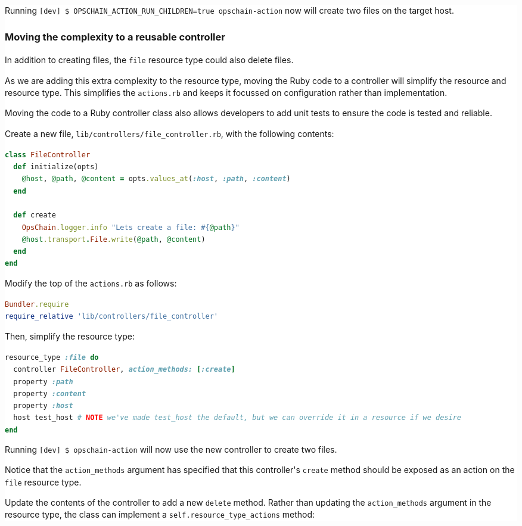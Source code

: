 Running `[dev] $ OPSCHAIN_ACTION_RUN_CHILDREN=true opschain-action` now will create two files on the target host.

### Moving the complexity to a reusable controller

In addition to creating files, the `file` resource type could also delete files.

As we are adding this extra complexity to the resource type, moving the Ruby code to a controller will simplify the resource and resource type. This simplifies the `actions.rb` and keeps it focussed on configuration rather than implementation.

Moving the code to a Ruby controller class also allows developers to add unit tests to ensure the code is tested and reliable.

Create a new file, `lib/controllers/file_controller.rb`, with the following contents:

```ruby
class FileController
  def initialize(opts)
    @host, @path, @content = opts.values_at(:host, :path, :content)
  end

  def create
    OpsChain.logger.info "Lets create a file: #{@path}"
    @host.transport.File.write(@path, @content)
  end
end
```

Modify the top of the `actions.rb` as follows:

```ruby
Bundler.require
require_relative 'lib/controllers/file_controller'
```

Then, simplify the resource type:

```ruby
resource_type :file do
  controller FileController, action_methods: [:create]
  property :path
  property :content
  property :host
  host test_host # NOTE we've made test_host the default, but we can override it in a resource if we desire
end
```

Running `[dev] $ opschain-action` will now use the new controller to create two files.

Notice that the `action_methods` argument has specified that this controller's `create` method should be exposed as an action on the `file` resource type.

Update the contents of the controller to add a new `delete` method. Rather than updating the `action_methods` argument in the resource type, the class can implement a `self.resource_type_actions` method:
